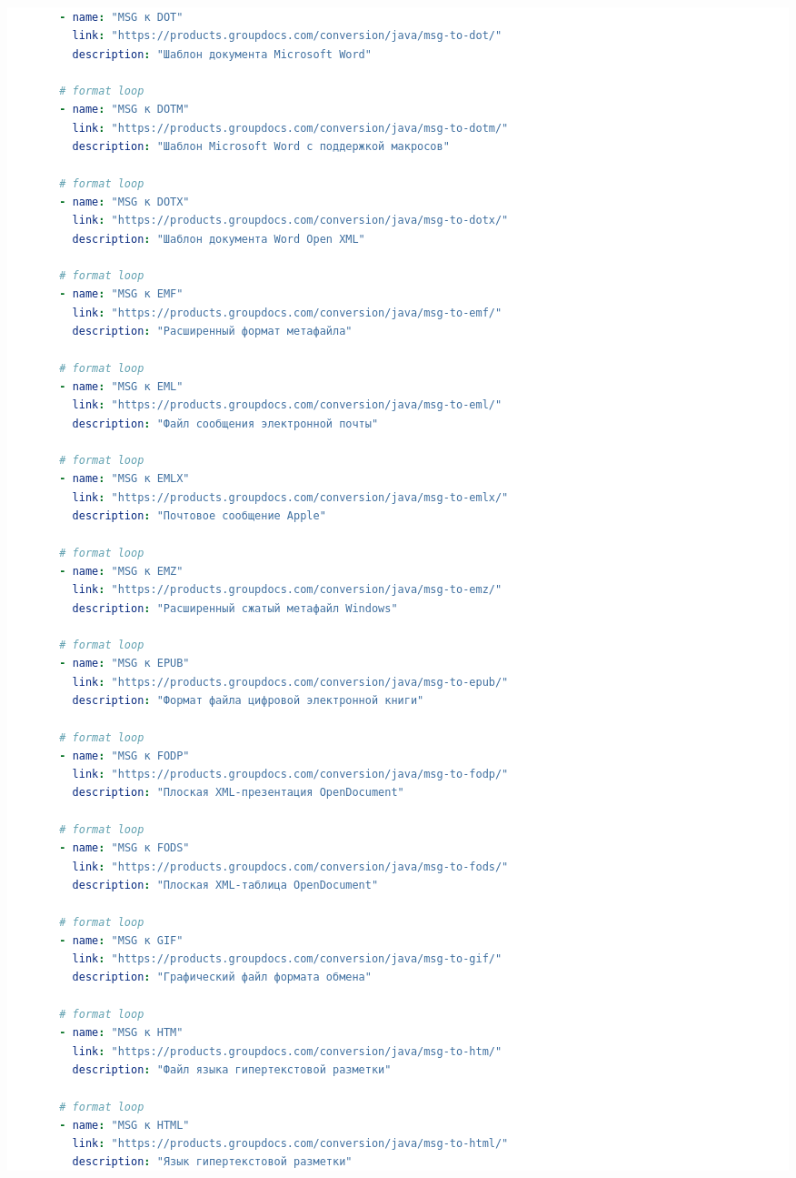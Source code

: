 ```yaml
        - name: "MSG к DOT"
          link: "https://products.groupdocs.com/conversion/java/msg-to-dot/"
          description: "Шаблон документа Microsoft Word"

        # format loop
        - name: "MSG к DOTM"
          link: "https://products.groupdocs.com/conversion/java/msg-to-dotm/"
          description: "Шаблон Microsoft Word с поддержкой макросов"

        # format loop
        - name: "MSG к DOTX"
          link: "https://products.groupdocs.com/conversion/java/msg-to-dotx/"
          description: "Шаблон документа Word Open XML"

        # format loop
        - name: "MSG к EMF"
          link: "https://products.groupdocs.com/conversion/java/msg-to-emf/"
          description: "Расширенный формат метафайла"

        # format loop
        - name: "MSG к EML"
          link: "https://products.groupdocs.com/conversion/java/msg-to-eml/"
          description: "Файл сообщения электронной почты"

        # format loop
        - name: "MSG к EMLX"
          link: "https://products.groupdocs.com/conversion/java/msg-to-emlx/"
          description: "Почтовое сообщение Apple"

        # format loop
        - name: "MSG к EMZ"
          link: "https://products.groupdocs.com/conversion/java/msg-to-emz/"
          description: "Расширенный сжатый метафайл Windows"

        # format loop
        - name: "MSG к EPUB"
          link: "https://products.groupdocs.com/conversion/java/msg-to-epub/"
          description: "Формат файла цифровой электронной книги"

        # format loop
        - name: "MSG к FODP"
          link: "https://products.groupdocs.com/conversion/java/msg-to-fodp/"
          description: "Плоская XML-презентация OpenDocument"

        # format loop
        - name: "MSG к FODS"
          link: "https://products.groupdocs.com/conversion/java/msg-to-fods/"
          description: "Плоская XML-таблица OpenDocument"

        # format loop
        - name: "MSG к GIF"
          link: "https://products.groupdocs.com/conversion/java/msg-to-gif/"
          description: "Графический файл формата обмена"

        # format loop
        - name: "MSG к HTM"
          link: "https://products.groupdocs.com/conversion/java/msg-to-htm/"
          description: "Файл языка гипертекстовой разметки"

        # format loop
        - name: "MSG к HTML"
          link: "https://products.groupdocs.com/conversion/java/msg-to-html/"
          description: "Язык гипертекстовой разметки"
```